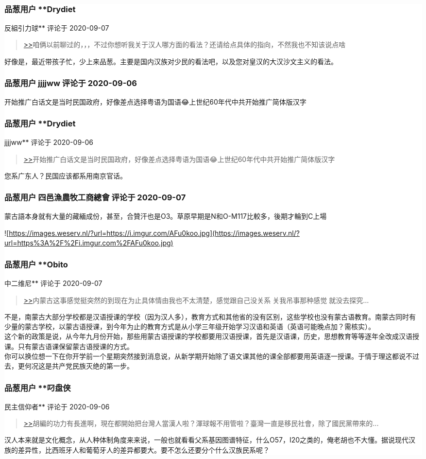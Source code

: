             
### 品葱用户 **Drydiet 
反組引力球** 评论于 2020-09-07
        
> [\>>]( "/article/item_id-490913#")咱俩以前聊过的，，，不过你想听我关于汉人哪方面的看法？还请给点具体的指向，不然我也不知该说点啥

  
好像是，最近带孩子忙，少上来品葱。主要是国内汉族对少民的看法吧，以及您对皇汉的大汉沙文主义的看法。
        


            
### 品葱用户 **jjjjww** 评论于 2020-09-06
        
开始推广白话文是当时民国政府，好像差点选择粤语为国语😂上世纪60年代中共开始推广简体版汉字
        


            
### 品葱用户 **Drydiet 
jjjjww** 评论于 2020-09-06
        
> [\>>]( "/article/item_id-490921#")开始推广白话文是当时民国政府，好像差点选择粤语为国语😂上世纪60年代中共开始推广简体版汉字

  
您系广东人？民国应该都系用南京官话。
        


            
### 品葱用户 **四邑漁農牧工商總會** 评论于 2020-09-07
        
蒙古語本身就有大量的藏緬成份，甚至，合贊汗也是O3。草原早期是N和O-M117比較多，後期才輪到C上場  
  
  
![https://images.weserv.nl/?url=https://i.imgur.com/AFu0koo.jpg](https://images.weserv.nl/?url=https%3A%2F%2Fi.imgur.com%2FAFu0koo.jpg)
        


            
### 品葱用户 **Obito 
中二维尼** 评论于 2020-09-07
        
> [\>>]( "/article/item_id-490795#")内蒙古这事感觉挺突然的到现在为止具体情由我也不太清楚，感觉跟自己没关系 关我吊事那种感觉 就没去探究...

  
  
不是，南蒙古大部分学校都是汉语授课的学校（因为汉人多），教育方式和其他省的没有区别，这些学校也没有蒙古语教育。南蒙古同时有少量的蒙古学校，以蒙古语授课，到今年为止的教育方式是从小学三年级开始学习汉语和英语（英语可能晚点加？需核实）。  
这个新的政策是说，从今年九月份开始，那些用蒙古语授课的学校都要用汉语授课，首先是汉语课，历史，思想教育等等逐年全改成汉语授课。只有蒙古语课保留蒙古语授课的方式。  
你可以换位想一下在你开学前一个星期突然接到消息说，从新学期开始除了语文课其他的课全部都要用英语逐一授课。于情于理这都说不过去，更何况这是共产党民族灭绝的第一步。
        


            
### 品葱用户 **叼盘侠 
民主信仰者** 评论于 2020-09-06
        
> [\>>]( "/article/item_id-490751#")胡編的功力有長進啊，現在都開始把台灣人當漢人啦？渾球報不用管啦？臺灣一直是移民社會，除了國民黨帶來的...

  
  
汉人本来就是文化概念，从人种体制角度来来说，一般也就看看父系基因图谱特征，什么O57，I20之类的，俺老胡也不大懂。据说现代汉族的差异性，比西班牙人和葡萄牙人的差异都要大。要不怎么还要分个什么汉族民系呢？  
  